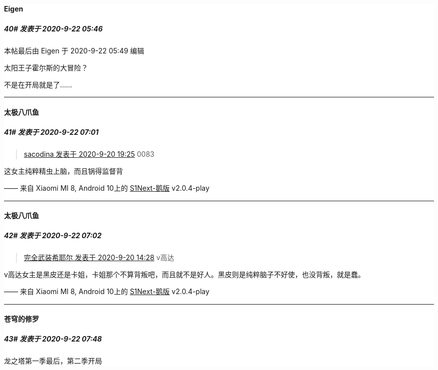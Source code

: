 ####  Eigen  
##### 40#       发表于 2020-9-22 05:46



 本帖最后由 Eigen 于 2020-9-22 05:49 编辑 

太阳王子霍尔斯的大冒险？

不是在开局就是了……







*****

####  太极八爪鱼  
##### 41#       发表于 2020-9-22 07:01



<blockquote><a href="httphttps://bbs.saraba1st.com/2b/forum.php?mod=redirect&amp;goto=findpost&amp;pid=48802452&amp;ptid=1960886" target="_blank">sacodina 发表于 2020-9-20 19:25</a>
0083</blockquote>
这女主纯粹精虫上脑，而且锅得监督背

—— 来自 Xiaomi MI 8, Android 10上的 [S1Next-鹅版](https://github.com/ykrank/S1-Next/releases) v2.0.4-play







*****

####  太极八爪鱼  
##### 42#       发表于 2020-9-22 07:02



<blockquote><a href="httphttps://bbs.saraba1st.com/2b/forum.php?mod=redirect&amp;goto=findpost&amp;pid=48800434&amp;ptid=1960886" target="_blank">完全武装希耶尔 发表于 2020-9-20 14:28</a>
v高达</blockquote>
v高达女主是黑皮还是卡姐，卡姐那个不算背叛吧，而且就不是好人。黑皮则是纯粹脑子不好使，也没背叛，就是蠢。

—— 来自 Xiaomi MI 8, Android 10上的 [S1Next-鹅版](https://github.com/ykrank/S1-Next/releases) v2.0.4-play







*****

####  苍穹的修罗  
##### 43#       发表于 2020-9-22 07:48




龙之塔第一季最后，第二季开局
